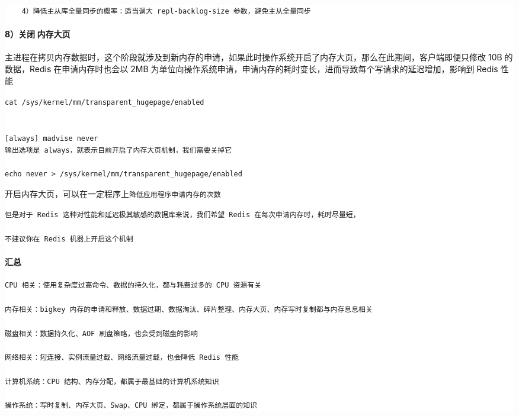         4）降低主从库全量同步的概率：适当调大 repl-backlog-size 参数，避免主从全量同步


#### 8）关闭 内存大页

主进程在拷贝内存数据时，这个阶段就涉及到新内存的申请，如果此时操作系统开启了内存大页，那么在此期间，客户端即便只修改 10B 的数据，Redis 在申请内存时也会以 2MB 为单位向操作系统申请，申请内存的耗时变长，进而导致每个写请求的延迟增加，影响到 Redis 性能


    cat /sys/kernel/mm/transparent_hugepage/enabled
    
    
    [always] madvise never
    输出选项是 always，就表示目前开启了内存大页机制，我们需要关掉它
    
    echo never > /sys/kernel/mm/transparent_hugepage/enabled


开启内存大页，可以在一定程序上`降低应用程序申请内存的次数`

    但是对于 Redis 这种对性能和延迟极其敏感的数据库来说，我们希望 Redis 在每次申请内存时，耗时尽量短，
    
    不建议你在 Redis 机器上开启这个机制




#### 汇总


    
    CPU 相关：使用复杂度过高命令、数据的持久化，都与耗费过多的 CPU 资源有关
    
    内存相关：bigkey 内存的申请和释放、数据过期、数据淘汰、碎片整理、内存大页、内存写时复制都与内存息息相关
    
    磁盘相关：数据持久化、AOF 刷盘策略，也会受到磁盘的影响
    
    网络相关：短连接、实例流量过载、网络流量过载，也会降低 Redis 性能
    
    计算机系统：CPU 结构、内存分配，都属于最基础的计算机系统知识
    
    操作系统：写时复制、内存大页、Swap、CPU 绑定，都属于操作系统层面的知识
